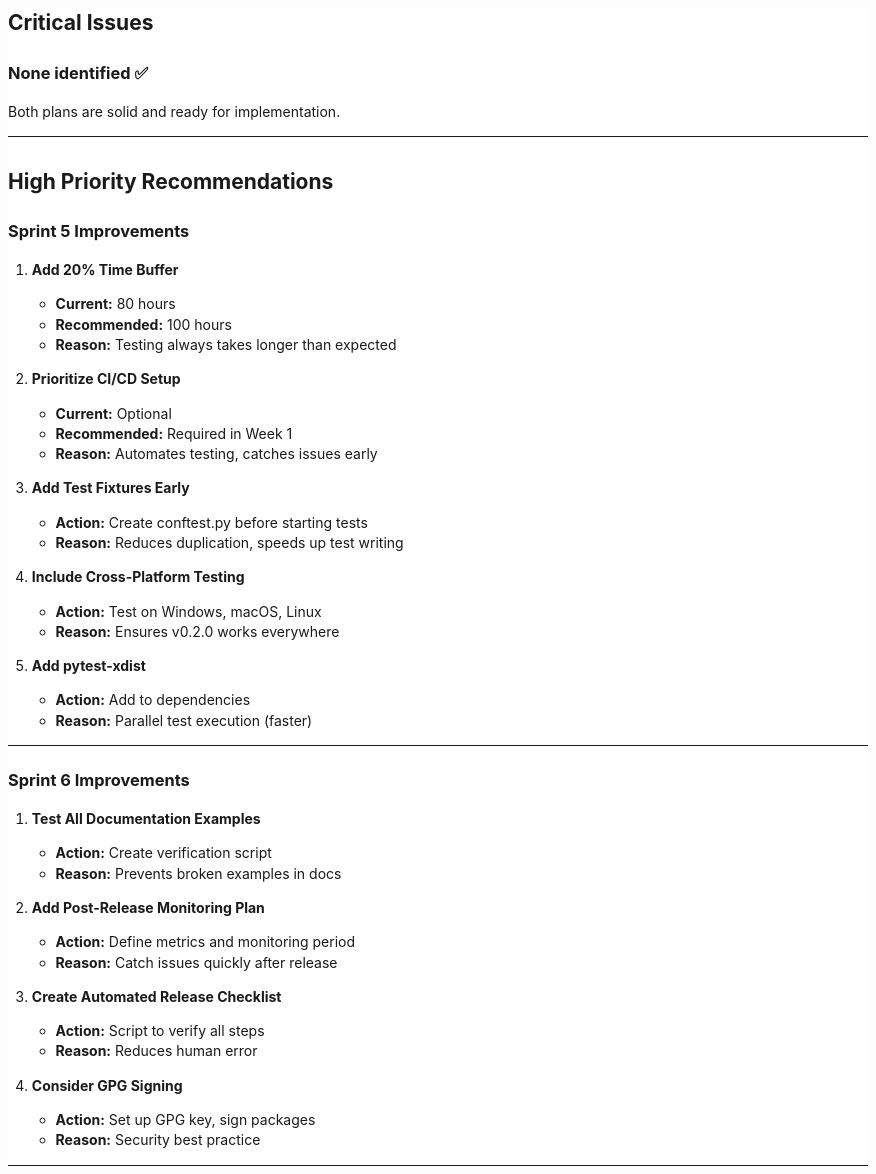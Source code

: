 ## Critical Issues

### None identified ✅

Both plans are solid and ready for implementation.

---

## High Priority Recommendations

### Sprint 5 Improvements

1. **Add 20% Time Buffer**
   - **Current:** 80 hours
   - **Recommended:** 100 hours
   - **Reason:** Testing always takes longer than expected

2. **Prioritize CI/CD Setup**
   - **Current:** Optional
   - **Recommended:** Required in Week 1
   - **Reason:** Automates testing, catches issues early

3. **Add Test Fixtures Early**
   - **Action:** Create conftest.py before starting tests
   - **Reason:** Reduces duplication, speeds up test writing

4. **Include Cross-Platform Testing**
   - **Action:** Test on Windows, macOS, Linux
   - **Reason:** Ensures v0.2.0 works everywhere

5. **Add pytest-xdist**
   - **Action:** Add to dependencies
   - **Reason:** Parallel test execution (faster)

---

### Sprint 6 Improvements

1. **Test All Documentation Examples**
   - **Action:** Create verification script
   - **Reason:** Prevents broken examples in docs

2. **Add Post-Release Monitoring Plan**
   - **Action:** Define metrics and monitoring period
   - **Reason:** Catch issues quickly after release

3. **Create Automated Release Checklist**
   - **Action:** Script to verify all steps
   - **Reason:** Reduces human error

4. **Consider GPG Signing**
   - **Action:** Set up GPG key, sign packages
   - **Reason:** Security best practice

---